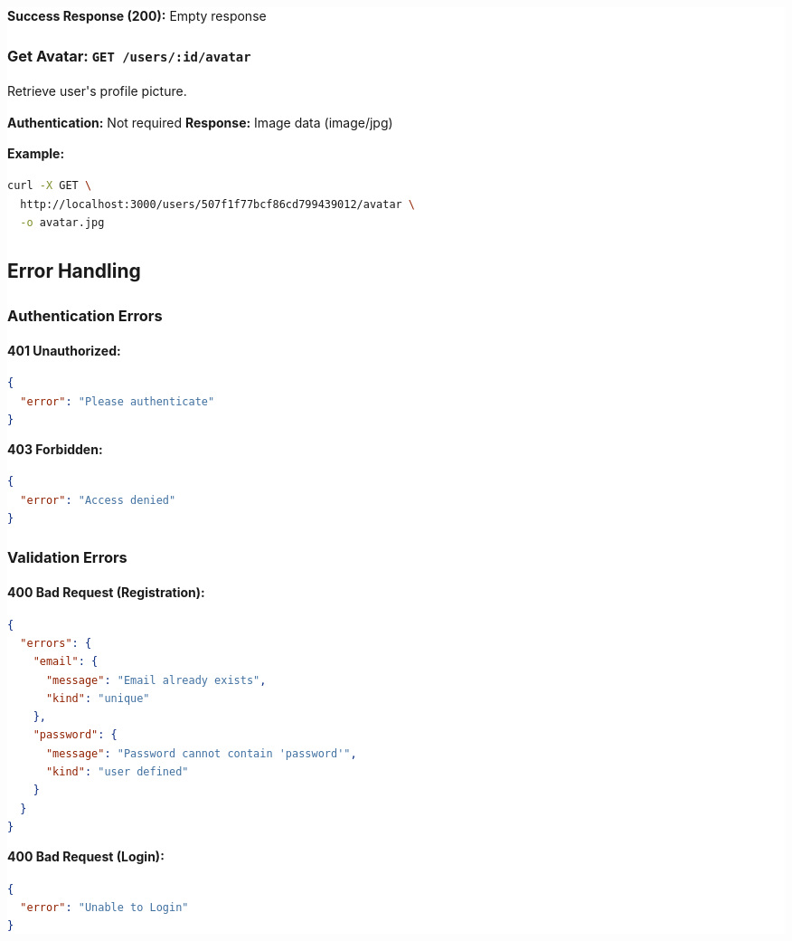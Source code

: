 **Success Response (200):** Empty response

### Get Avatar: `GET /users/:id/avatar`

Retrieve user's profile picture.

**Authentication:** Not required
**Response:** Image data (image/jpg)

**Example:**
```bash
curl -X GET \
  http://localhost:3000/users/507f1f77bcf86cd799439012/avatar \
  -o avatar.jpg
```

## Error Handling

### Authentication Errors

**401 Unauthorized:**
```json
{
  "error": "Please authenticate"
}
```

**403 Forbidden:**
```json
{
  "error": "Access denied"
}
```

### Validation Errors

**400 Bad Request (Registration):**
```json
{
  "errors": {
    "email": {
      "message": "Email already exists",
      "kind": "unique"
    },
    "password": {
      "message": "Password cannot contain 'password'",
      "kind": "user defined"
    }
  }
}
```

**400 Bad Request (Login):**
```json
{
  "error": "Unable to Login"
}
```
